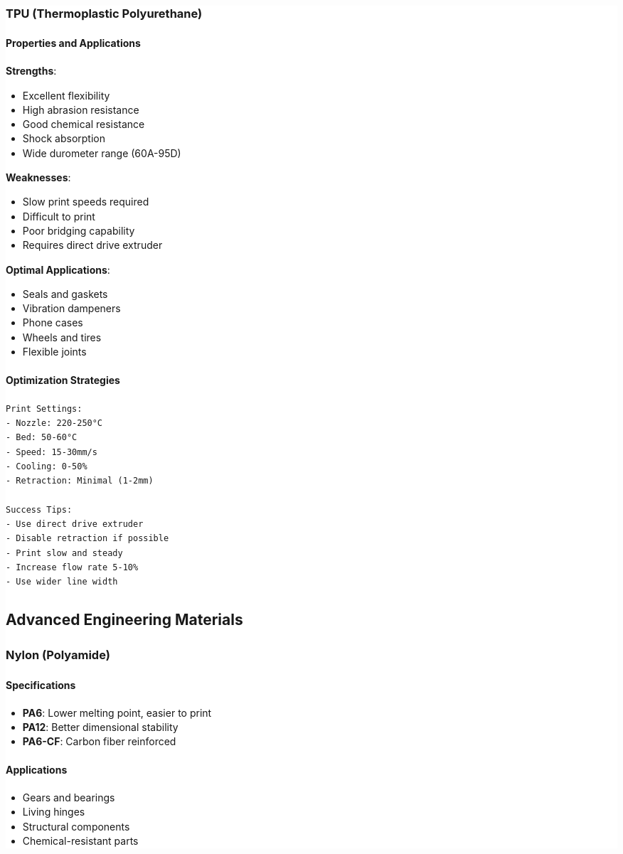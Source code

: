 ### TPU (Thermoplastic Polyurethane)

#### Properties and Applications
**Strengths**:
- Excellent flexibility
- High abrasion resistance
- Good chemical resistance
- Shock absorption
- Wide durometer range (60A-95D)

**Weaknesses**:
- Slow print speeds required
- Difficult to print
- Poor bridging capability
- Requires direct drive extruder

**Optimal Applications**:
- Seals and gaskets
- Vibration dampeners
- Phone cases
- Wheels and tires
- Flexible joints

#### Optimization Strategies
```
Print Settings:
- Nozzle: 220-250°C
- Bed: 50-60°C
- Speed: 15-30mm/s
- Cooling: 0-50%
- Retraction: Minimal (1-2mm)

Success Tips:
- Use direct drive extruder
- Disable retraction if possible
- Print slow and steady
- Increase flow rate 5-10%
- Use wider line width
```

## Advanced Engineering Materials

### Nylon (Polyamide)

#### Specifications
- **PA6**: Lower melting point, easier to print
- **PA12**: Better dimensional stability
- **PA6-CF**: Carbon fiber reinforced

#### Applications
- Gears and bearings
- Living hinges
- Structural components
- Chemical-resistant parts
